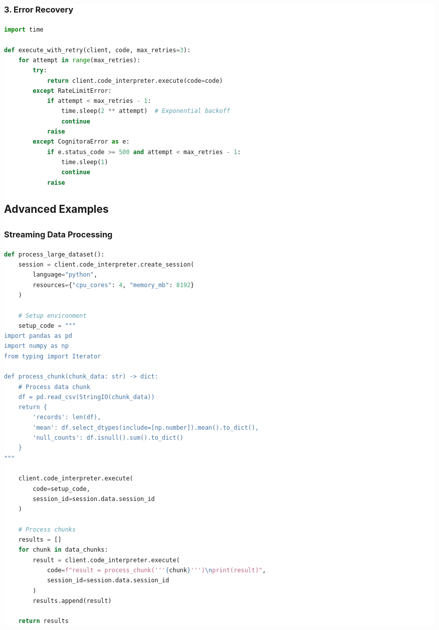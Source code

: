 ### 3. Error Recovery

```python
import time

def execute_with_retry(client, code, max_retries=3):
    for attempt in range(max_retries):
        try:
            return client.code_interpreter.execute(code=code)
        except RateLimitError:
            if attempt < max_retries - 1:
                time.sleep(2 ** attempt)  # Exponential backoff
                continue
            raise
        except CognitoraError as e:
            if e.status_code >= 500 and attempt < max_retries - 1:
                time.sleep(1)
                continue
            raise
```

## Advanced Examples

### Streaming Data Processing

```python
def process_large_dataset():
    session = client.code_interpreter.create_session(
        language="python",
        resources={"cpu_cores": 4, "memory_mb": 8192}
    )
    
    # Setup environment
    setup_code = """
import pandas as pd
import numpy as np
from typing import Iterator

def process_chunk(chunk_data: str) -> dict:
    # Process data chunk
    df = pd.read_csv(StringIO(chunk_data))
    return {
        'records': len(df),
        'mean': df.select_dtypes(include=[np.number]).mean().to_dict(),
        'null_counts': df.isnull().sum().to_dict()
    }
"""
    
    client.code_interpreter.execute(
        code=setup_code,
        session_id=session.data.session_id
    )
    
    # Process chunks
    results = []
    for chunk in data_chunks:
        result = client.code_interpreter.execute(
            code=f"result = process_chunk('''{chunk}''')\nprint(result)",
            session_id=session.data.session_id
        )
        results.append(result)
    
    return results
```